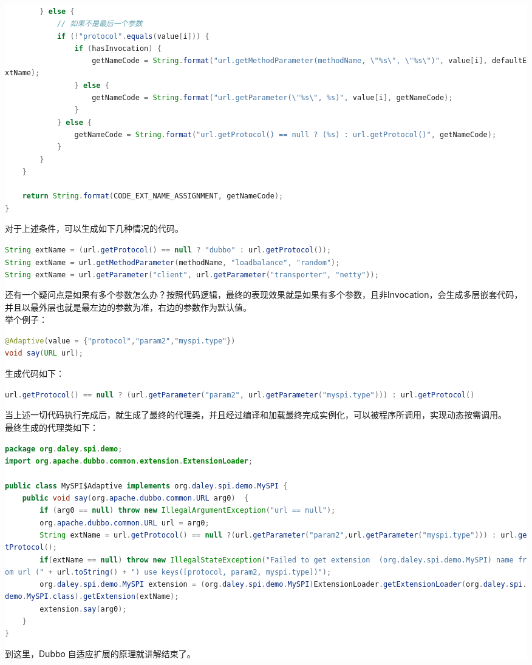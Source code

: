 ```java
        } else {
            // 如果不是最后一个参数
            if (!"protocol".equals(value[i])) {
                if (hasInvocation) {
                    getNameCode = String.format("url.getMethodParameter(methodName, \"%s\", \"%s\")", value[i], defaultExtName);
                } else {
                    getNameCode = String.format("url.getParameter(\"%s\", %s)", value[i], getNameCode);
                }
            } else {
                getNameCode = String.format("url.getProtocol() == null ? (%s) : url.getProtocol()", getNameCode);
            }
        }
    }

    return String.format(CODE_EXT_NAME_ASSIGNMENT, getNameCode);
}
```
对于上述条件，可以生成如下几种情况的代码。
```java
String extName = (url.getProtocol() == null ? "dubbo" : url.getProtocol());
String extName = url.getMethodParameter(methodName, "loadbalance", "random");
String extName = url.getParameter("client", url.getParameter("transporter", "netty"));
```
还有一个疑问点是如果有多个参数怎么办？按照代码逻辑，最终的表现效果就是如果有多个参数，且非Invocation，会生成多层嵌套代码，并且以最外层也就是最左边的参数为准，右边的参数作为默认值。<br />举个例子：
```java
@Adaptive(value = {"protocol","param2","myspi.type"})
void say(URL url);
```
生成代码如下：
```java
url.getProtocol() == null ? (url.getParameter("param2", url.getParameter("myspi.type"))) : url.getProtocol()
```
当上述一切代码执行完成后，就生成了最终的代理类，并且经过编译和加载最终完成实例化，可以被程序所调用，实现动态按需调用。<br />最终生成的代理类如下：
```java
package org.daley.spi.demo;
import org.apache.dubbo.common.extension.ExtensionLoader;

public class MySPI$Adaptive implements org.daley.spi.demo.MySPI {
    public void say(org.apache.dubbo.common.URL arg0)  {
        if (arg0 == null) throw new IllegalArgumentException("url == null");
        org.apache.dubbo.common.URL url = arg0;
        String extName = url.getProtocol() == null ?(url.getParameter("param2",url.getParameter("myspi.type"))) : url.getProtocol();
        if(extName == null) throw new IllegalStateException("Failed to get extension  (org.daley.spi.demo.MySPI) name from url (" + url.toString() + ") use keys([protocol, param2, myspi.type])");
        org.daley.spi.demo.MySPI extension = (org.daley.spi.demo.MySPI)ExtensionLoader.getExtensionLoader(org.daley.spi.demo.MySPI.class).getExtension(extName);
        extension.say(arg0);
    }
}
```
到这里，Dubbo 自适应扩展的原理就讲解结束了。
